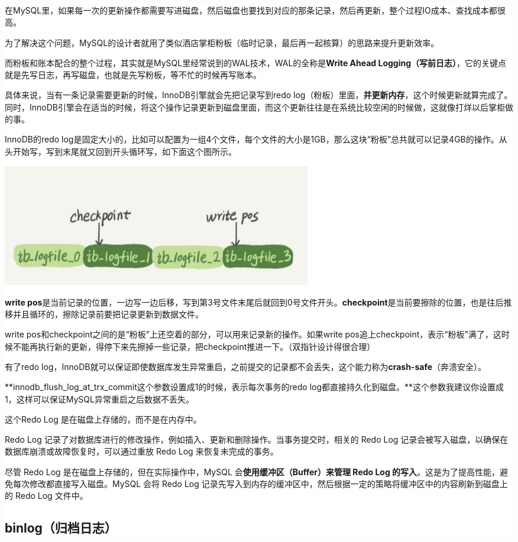 在MySQL里，如果每一次的更新操作都需要写进磁盘，然后磁盘也要找到对应的那条记录，然后再更新，整个过程IO成本、查找成本都很高。

为了解决这个问题，MySQL的设计者就用了类似酒店掌柜粉板（临时记录，最后再一起核算）的思路来提升更新效率。

而粉板和账本配合的整个过程，其实就是MySQL里经常说到的WAL技术，WAL的全称是**Write Ahead Logging（写前日志）**，它的关键点就是先写日志，再写磁盘，也就是先写粉板，等不忙的时候再写账本。



具体来说，当有一条记录需要更新的时候，InnoDB引擎就会先把记录写到redo log（粉板）里面，**并更新内存**，这个时候更新就算完成了。同时，InnoDB引擎会在适当的时候，将这个操作记录更新到磁盘里面，而这个更新往往是在系统比较空闲的时候做，这就像打烊以后掌柜做的事。



InnoDB的redo log是固定大小的，比如可以配置为一组4个文件，每个文件的大小是1GB，那么这块“粉板”总共就可以记录4GB的操作。从头开始写，写到末尾就又回到开头循环写，如下面这个图所示。

<img src="MYSQL实战45讲.assets/image-20240429190635968.png" alt="image-20240429190635968" style="zoom:50%;" />

**write pos**是当前记录的位置，一边写一边后移，写到第3号文件末尾后就回到0号文件开头。**checkpoint**是当前要擦除的位置，也是往后推移并且循环的，擦除记录前要把记录更新到数据文件。

write pos和checkpoint之间的是“粉板”上还空着的部分，可以用来记录新的操作。如果write pos追上checkpoint，表示“粉板”满了，这时候不能再执行新的更新，得停下来先擦掉一些记录，把checkpoint推进一下。（双指针设计得很合理）

有了redo log，InnoDB就可以保证即使数据库发生异常重启，之前提交的记录都不会丢失，这个能力称为**crash-safe**（奔溃安全）。

**innodb_flush_log_at_trx_commit这个参数设置成1的时候，表示每次事务的redo log都直接持久化到磁盘。**这个参数我建议你设置成1，这样可以保证MySQL异常重启之后数据不丢失。



这个Redo Log 是在磁盘上存储的，而不是在内存中。

Redo Log 记录了对数据库进行的修改操作，例如插入、更新和删除操作。当事务提交时，相关的 Redo Log 记录会被写入磁盘，以确保在数据库崩溃或故障恢复时，可以通过重放 Redo Log 来恢复未完成的事务。

尽管 Redo Log 是在磁盘上存储的，但在实际操作中，MySQL 会**使用缓冲区（Buffer）来管理 Redo Log 的写入**。这是为了提高性能，避免每次修改都直接写入磁盘。MySQL 会将 Redo Log 记录先写入到内存的缓冲区中，然后根据一定的策略将缓冲区中的内容刷新到磁盘上的 Redo Log 文件中。





## **binlog（归档日志）**
